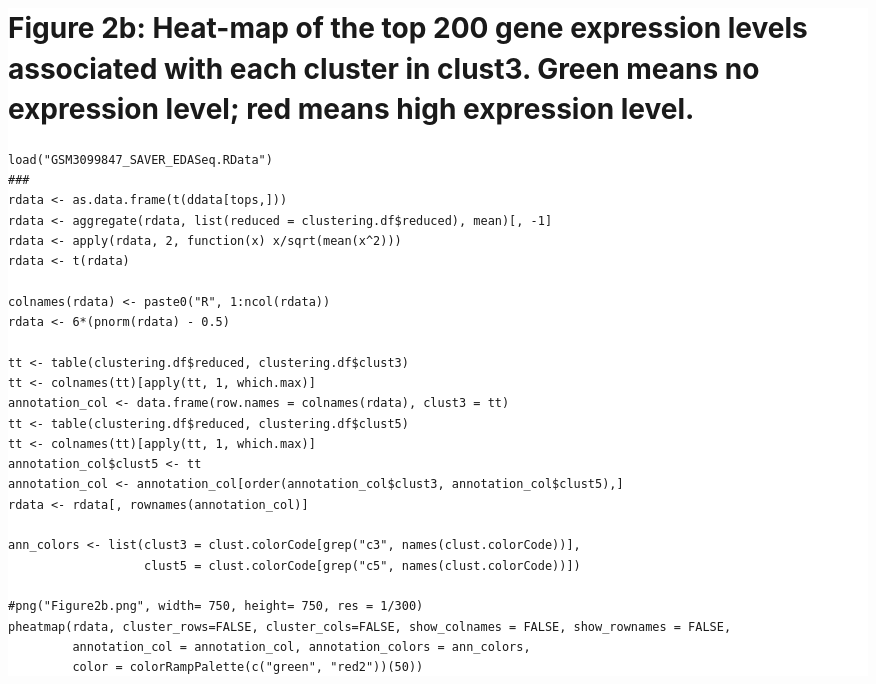# Figure 2b: Heat-map of the top 200 gene expression levels associated with each cluster in clust3. Green means no expression level; red means high expression level.

    load("GSM3099847_SAVER_EDASeq.RData")
    ###
    rdata <- as.data.frame(t(ddata[tops,]))
    rdata <- aggregate(rdata, list(reduced = clustering.df$reduced), mean)[, -1]
    rdata <- apply(rdata, 2, function(x) x/sqrt(mean(x^2)))
    rdata <- t(rdata)

    colnames(rdata) <- paste0("R", 1:ncol(rdata))
    rdata <- 6*(pnorm(rdata) - 0.5)

    tt <- table(clustering.df$reduced, clustering.df$clust3)
    tt <- colnames(tt)[apply(tt, 1, which.max)]
    annotation_col <- data.frame(row.names = colnames(rdata), clust3 = tt)
    tt <- table(clustering.df$reduced, clustering.df$clust5)
    tt <- colnames(tt)[apply(tt, 1, which.max)]
    annotation_col$clust5 <- tt
    annotation_col <- annotation_col[order(annotation_col$clust3, annotation_col$clust5),]
    rdata <- rdata[, rownames(annotation_col)]

    ann_colors <- list(clust3 = clust.colorCode[grep("c3", names(clust.colorCode))],
                       clust5 = clust.colorCode[grep("c5", names(clust.colorCode))])

    #png("Figure2b.png", width= 750, height= 750, res = 1/300)
    pheatmap(rdata, cluster_rows=FALSE, cluster_cols=FALSE, show_colnames = FALSE, show_rownames = FALSE, 
             annotation_col = annotation_col, annotation_colors = ann_colors,
             color = colorRampPalette(c("green", "red2"))(50))

